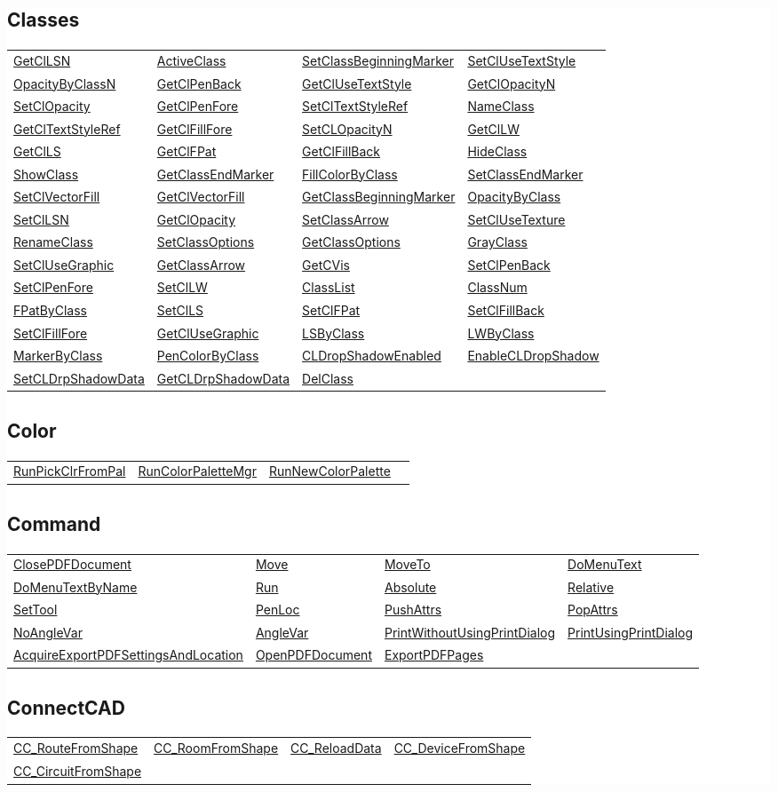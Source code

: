 ## Classes
|    |    |    |    |
|---|---|---|---|
|[GetClLSN](Functions/GetClLSN.md)|[ActiveClass](Functions/ActiveClass.md)|[SetClassBeginningMarker](Functions/SetClassBeginningMarker.md)|[SetClUseTextStyle](Functions/SetClUseTextStyle.md)|
|[OpacityByClassN](Functions/OpacityByClassN.md)|[GetClPenBack](Functions/GetClPenBack.md)|[GetClUseTextStyle](Functions/GetClUseTextStyle.md)|[GetClOpacityN](Functions/GetClOpacityN.md)|
|[SetClOpacity](Functions/SetClOpacity.md)|[GetClPenFore](Functions/GetClPenFore.md)|[SetClTextStyleRef](Functions/SetClTextStyleRef.md)|[NameClass](Functions/NameClass.md)|
|[GetClTextStyleRef](Functions/GetClTextStyleRef.md)|[GetClFillFore](Functions/GetClFillFore.md)|[SetCLOpacityN](Functions/SetCLOpacityN.md)|[GetClLW](Functions/GetClLW.md)|
|[GetClLS](Functions/GetClLS.md)|[GetClFPat](Functions/GetClFPat.md)|[GetClFillBack](Functions/GetClFillBack.md)|[HideClass](Functions/HideClass.md)|
|[ShowClass](Functions/ShowClass.md)|[GetClassEndMarker](Functions/GetClassEndMarker.md)|[FillColorByClass](Functions/FillColorByClass.md)|[SetClassEndMarker](Functions/SetClassEndMarker.md)|
|[SetClVectorFill](Functions/SetClVectorFill.md)|[GetClVectorFill](Functions/GetClVectorFill.md)|[GetClassBeginningMarker](Functions/GetClassBeginningMarker.md)|[OpacityByClass](Functions/OpacityByClass.md)|
|[SetClLSN](Functions/SetClLSN.md)|[GetClOpacity](Functions/GetClOpacity.md)|[SetClassArrow](Functions/SetClassArrow.md)|[SetClUseTexture](Functions/SetClUseTexture.md)|
|[RenameClass](Functions/RenameClass.md)|[SetClassOptions](Functions/SetClassOptions.md)|[GetClassOptions](Functions/GetClassOptions.md)|[GrayClass](Functions/GrayClass.md)|
|[SetClUseGraphic](Functions/SetClUseGraphic.md)|[GetClassArrow](Functions/GetClassArrow.md)|[GetCVis](Functions/GetCVis.md)|[SetClPenBack](Functions/SetClPenBack.md)|
|[SetClPenFore](Functions/SetClPenFore.md)|[SetClLW](Functions/SetClLW.md)|[ClassList](Functions/ClassList.md)|[ClassNum](Functions/ClassNum.md)|
|[FPatByClass](Functions/FPatByClass.md)|[SetClLS](Functions/SetClLS.md)|[SetClFPat](Functions/SetClFPat.md)|[SetClFillBack](Functions/SetClFillBack.md)|
|[SetClFillFore](Functions/SetClFillFore.md)|[GetClUseGraphic](Functions/GetClUseGraphic.md)|[LSByClass](Functions/LSByClass.md)|[LWByClass](Functions/LWByClass.md)|
|[MarkerByClass](Functions/MarkerByClass.md)|[PenColorByClass](Functions/PenColorByClass.md)|[CLDropShadowEnabled](Functions/CLDropShadowEnabled.md)|[EnableCLDropShadow](Functions/EnableCLDropShadow.md)|
|[SetCLDrpShadowData](Functions/SetCLDrpShadowData.md)|[GetCLDrpShadowData](Functions/GetCLDrpShadowData.md)|[DelClass](Functions/DelClass.md)|    |

## Color
|    |    |    |    |
|---|---|---|---|
|[RunPickClrFromPal](Functions/RunPickClrFromPal.md)|[RunColorPaletteMgr](Functions/RunColorPaletteMgr.md)|[RunNewColorPalette](Functions/RunNewColorPalette.md)|    |

## Command
|    |    |    |    |
|---|---|---|---|
|[ClosePDFDocument](Functions/ClosePDFDocument.md)|[Move](Functions/Move.md)|[MoveTo](Functions/MoveTo.md)|[DoMenuText](Functions/DoMenuText.md)|
|[DoMenuTextByName](Functions/DoMenuTextByName.md)|[Run](Functions/Run.md)|[Absolute](Functions/Absolute.md)|[Relative](Functions/Relative.md)|
|[SetTool](Functions/SetTool.md)|[PenLoc](Functions/PenLoc.md)|[PushAttrs](Functions/PushAttrs.md)|[PopAttrs](Functions/PopAttrs.md)|
|[NoAngleVar](Functions/NoAngleVar.md)|[AngleVar](Functions/AngleVar.md)|[PrintWithoutUsingPrintDialog](Functions/PrintWithoutUsingPrintDialog.md)|[PrintUsingPrintDialog](Functions/PrintUsingPrintDialog.md)|
|[AcquireExportPDFSettingsAndLocation](Functions/AcquireExportPDFSettingsAndLocation.md)|[OpenPDFDocument](Functions/OpenPDFDocument.md)|[ExportPDFPages](Functions/ExportPDFPages.md)|    |

## ConnectCAD
|    |    |    |    |
|---|---|---|---|
|[CC_RouteFromShape](Functions/CC_RouteFromShape.md)|[CC_RoomFromShape](Functions/CC_RoomFromShape.md)|[CC_ReloadData](Functions/CC_ReloadData.md)|[CC_DeviceFromShape](Functions/CC_DeviceFromShape.md)|
|[CC_CircuitFromShape](Functions/CC_CircuitFromShape.md)|    |    |    |
